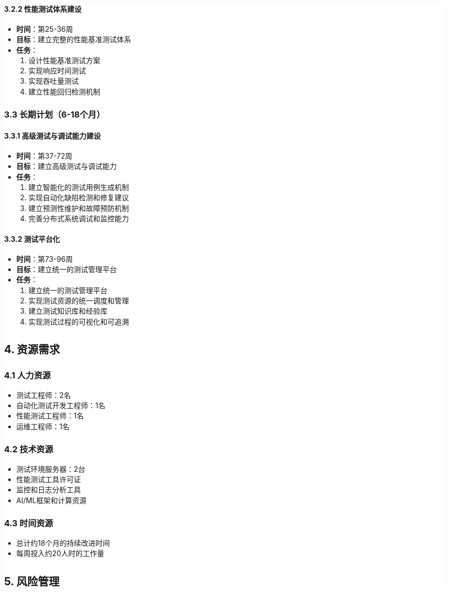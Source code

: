 #### 3.2.2 性能测试体系建设
- **时间**：第25-36周
- **目标**：建立完整的性能基准测试体系
- **任务**：
  1. 设计性能基准测试方案
  2. 实现响应时间测试
  3. 实现吞吐量测试
  4. 建立性能回归检测机制

### 3.3 长期计划（6-18个月）
#### 3.3.1 高级测试与调试能力建设
- **时间**：第37-72周
- **目标**：建立高级测试与调试能力
- **任务**：
  1. 建立智能化的测试用例生成机制
  2. 实现自动化缺陷检测和修复建议
  3. 建立预测性维护和故障预防机制
  4. 完善分布式系统调试和监控能力

#### 3.3.2 测试平台化
- **时间**：第73-96周
- **目标**：建立统一的测试管理平台
- **任务**：
  1. 建立统一的测试管理平台
  2. 实现测试资源的统一调度和管理
  3. 建立测试知识库和经验库
  4. 实现测试过程的可视化和可追溯

## 4. 资源需求

### 4.1 人力资源
- 测试工程师：2名
- 自动化测试开发工程师：1名
- 性能测试工程师：1名
- 运维工程师：1名

### 4.2 技术资源
- 测试环境服务器：2台
- 性能测试工具许可证
- 监控和日志分析工具
- AI/ML框架和计算资源

### 4.3 时间资源
- 总计约18个月的持续改进时间
- 每周投入约20人时的工作量

## 5. 风险管理
